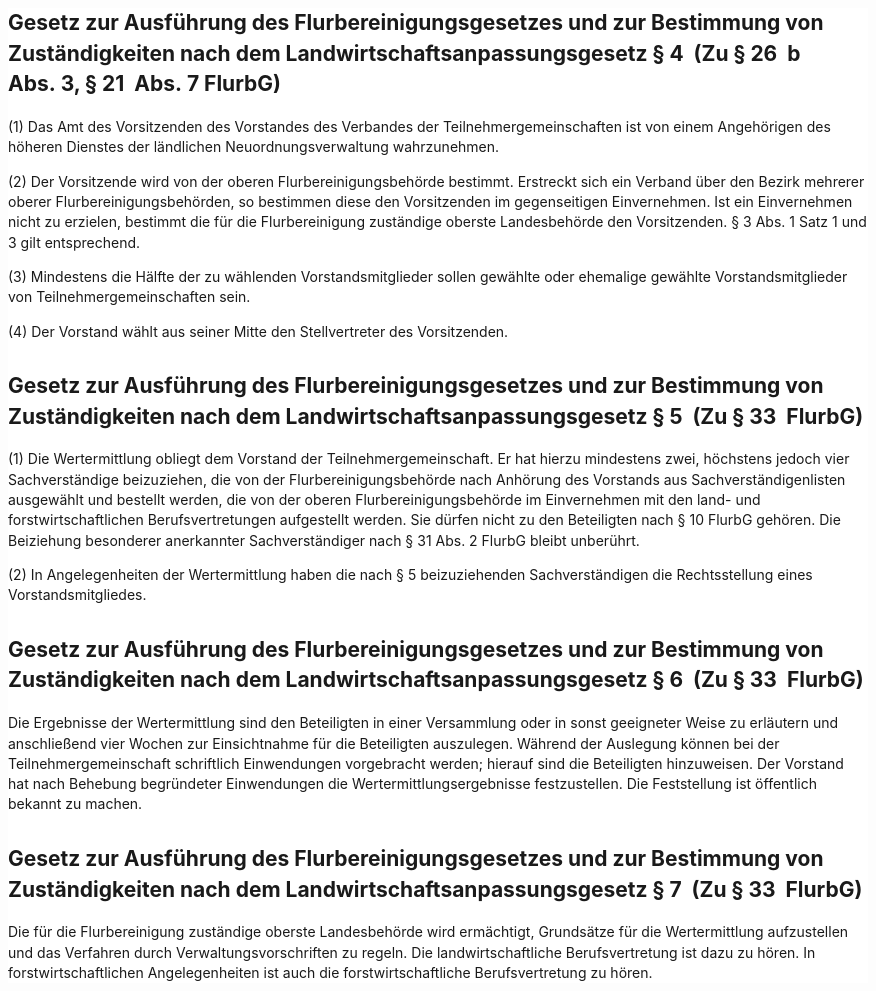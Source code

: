 
## Gesetz zur Ausführung des Flurbereinigungsgesetzes und zur Bestimmung von Zuständigkeiten nach dem Landwirtschaftsanpassungsgesetz  § 4  (Zu § 26  b Abs. 3, § 21  Abs. 7 FlurbG)

(1) Das Amt des Vorsitzenden des Vorstandes des Verbandes der Teilnehmergemeinschaften ist von einem Angehörigen des höheren Dienstes der ländlichen Neuordnungsverwaltung wahrzunehmen.

(2) Der Vorsitzende wird von der oberen Flurbereinigungsbehörde bestimmt. Erstreckt sich ein Verband über den Bezirk mehrerer oberer Flurbereinigungsbehörden, so bestimmen diese den Vorsitzenden im gegenseitigen Einvernehmen. Ist ein Einvernehmen nicht zu erzielen, bestimmt die für die Flurbereinigung zuständige oberste Landesbehörde den Vorsitzenden. § 3 Abs. 1 Satz 1 und 3 gilt entsprechend.

(3) Mindestens die Hälfte der zu wählenden Vorstandsmitglieder sollen gewählte oder ehemalige gewählte Vorstandsmitglieder von Teilnehmergemeinschaften sein.

(4) Der Vorstand wählt aus seiner Mitte den Stellvertreter des Vorsitzenden.


## Gesetz zur Ausführung des Flurbereinigungsgesetzes und zur Bestimmung von Zuständigkeiten nach dem Landwirtschaftsanpassungsgesetz  § 5  (Zu § 33  FlurbG)

(1) Die Wertermittlung obliegt dem Vorstand der Teilnehmergemeinschaft. Er hat hierzu mindestens zwei, höchstens jedoch vier Sachverständige beizuziehen, die von der Flurbereinigungsbehörde nach Anhörung des Vorstands aus Sachverständigenlisten ausgewählt und bestellt werden, die von der oberen Flurbereinigungsbehörde im Einvernehmen mit den land- und forstwirtschaftlichen Berufsvertretungen aufgestellt werden. Sie dürfen nicht zu den Beteiligten nach § 10   FlurbG gehören. Die Beiziehung besonderer anerkannter Sachverständiger nach § 31 Abs. 2   FlurbG bleibt unberührt.

(2) In Angelegenheiten der Wertermittlung haben die nach § 5 beizuziehenden Sachverständigen die Rechtsstellung eines Vorstandsmitgliedes.


## Gesetz zur Ausführung des Flurbereinigungsgesetzes und zur Bestimmung von Zuständigkeiten nach dem Landwirtschaftsanpassungsgesetz  § 6  (Zu § 33  FlurbG)

Die Ergebnisse der Wertermittlung sind den Beteiligten in einer Versammlung oder in sonst geeigneter Weise zu erläutern und anschließend vier Wochen zur Einsichtnahme für die Beteiligten auszulegen. Während der Auslegung können bei der Teilnehmergemeinschaft schriftlich Einwendungen vorgebracht werden; hierauf sind die Beteiligten hinzuweisen. Der Vorstand hat nach Behebung begründeter Einwendungen die Wertermittlungsergebnisse festzustellen. Die Feststellung ist öffentlich bekannt zu machen.


## Gesetz zur Ausführung des Flurbereinigungsgesetzes und zur Bestimmung von Zuständigkeiten nach dem Landwirtschaftsanpassungsgesetz  § 7  (Zu § 33  FlurbG)

Die für die Flurbereinigung zuständige oberste Landesbehörde wird ermächtigt, Grundsätze für die Wertermittlung aufzustellen und das Verfahren durch Verwaltungsvorschriften zu regeln. Die landwirtschaftliche Berufsvertretung ist dazu zu hören. In forstwirtschaftlichen Angelegenheiten ist auch die forstwirtschaftliche Berufsvertretung zu hören.
